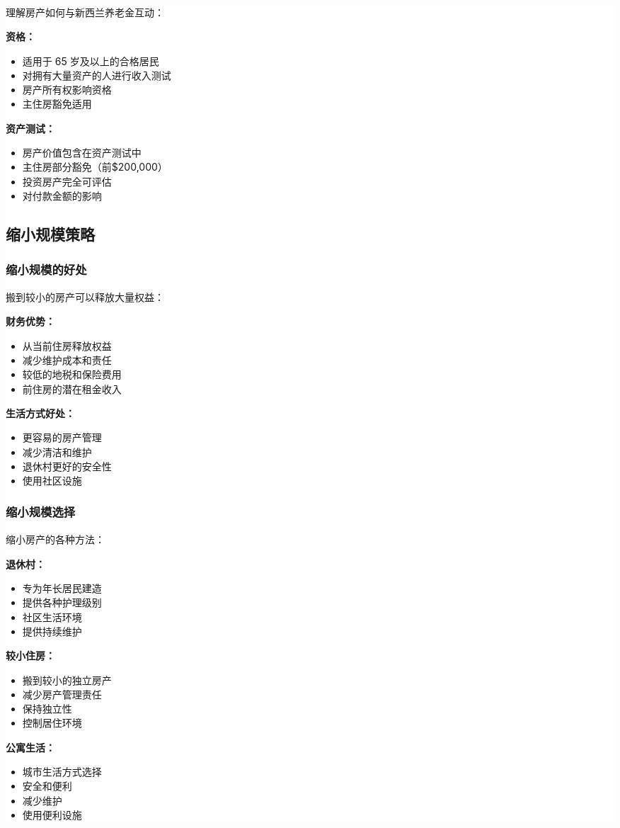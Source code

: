理解房产如何与新西兰养老金互动：

**资格：**

- 适用于 65 岁及以上的合格居民
- 对拥有大量资产的人进行收入测试
- 房产所有权影响资格
- 主住房豁免适用

**资产测试：**

- 房产价值包含在资产测试中
- 主住房部分豁免（前$200,000）
- 投资房产完全可评估
- 对付款金额的影响

## 缩小规模策略

### 缩小规模的好处

搬到较小的房产可以释放大量权益：

**财务优势：**

- 从当前住房释放权益
- 减少维护成本和责任
- 较低的地税和保险费用
- 前住房的潜在租金收入

**生活方式好处：**

- 更容易的房产管理
- 减少清洁和维护
- 退休村更好的安全性
- 使用社区设施

### 缩小规模选择

缩小房产的各种方法：

**退休村：**

- 专为年长居民建造
- 提供各种护理级别
- 社区生活环境
- 提供持续维护

**较小住房：**

- 搬到较小的独立房产
- 减少房产管理责任
- 保持独立性
- 控制居住环境

**公寓生活：**

- 城市生活方式选择
- 安全和便利
- 减少维护
- 使用便利设施
